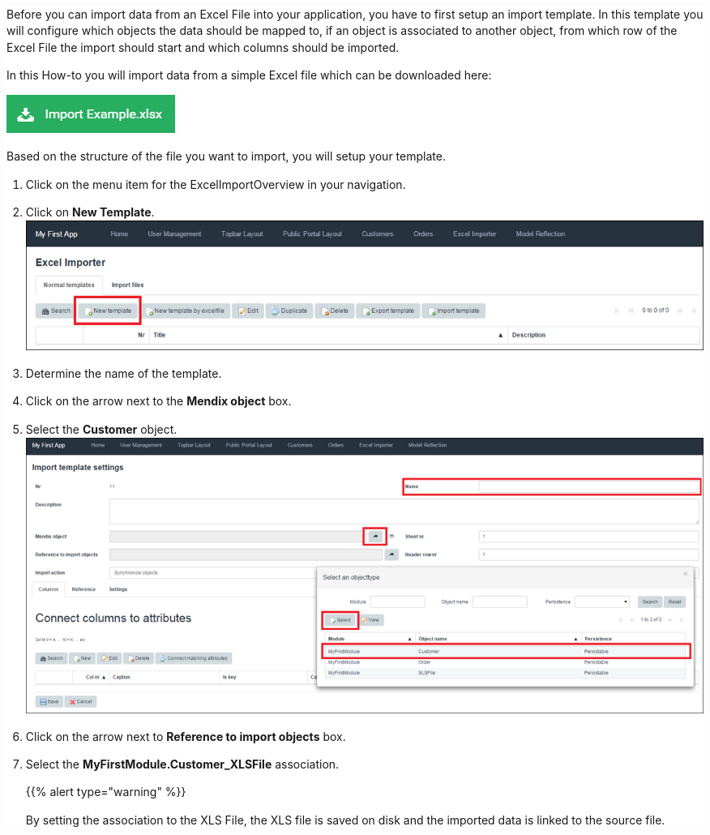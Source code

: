 Before you can import data from an Excel File into your application, you have to first setup an import template. In this template you will configure which objects the data should be mapped to, if an object is associated to another object, from which row of the Excel File the import should start and which columns should be imported.

In this How-to you will import data from a simple Excel file which can be downloaded here:

[![](attachments/18448735/18581938.png)](attachments/18448735/18581949.xlsx)

Based on the structure of the file you want to import, you will setup your template.

1.  Click on the menu item for the ExcelImportOverview in your navigation.
2.  Click on **New Template**.![](attachments/18448735/18581971.png)
3.  Determine the name of the template.
4.  Click on the arrow next to the **Mendix object** box.
5.  Select the **Customer** object.
    ![](attachments/18448735/18581966.png)

6.  Click on the arrow next to **Reference to import objects** box.
7.  Select the **MyFirstModule.Customer_XLSFile** association.

    {{% alert type="warning" %}}

     By setting the association to the XLS File, the XLS file is saved on disk and the imported data is linked to the source file.
